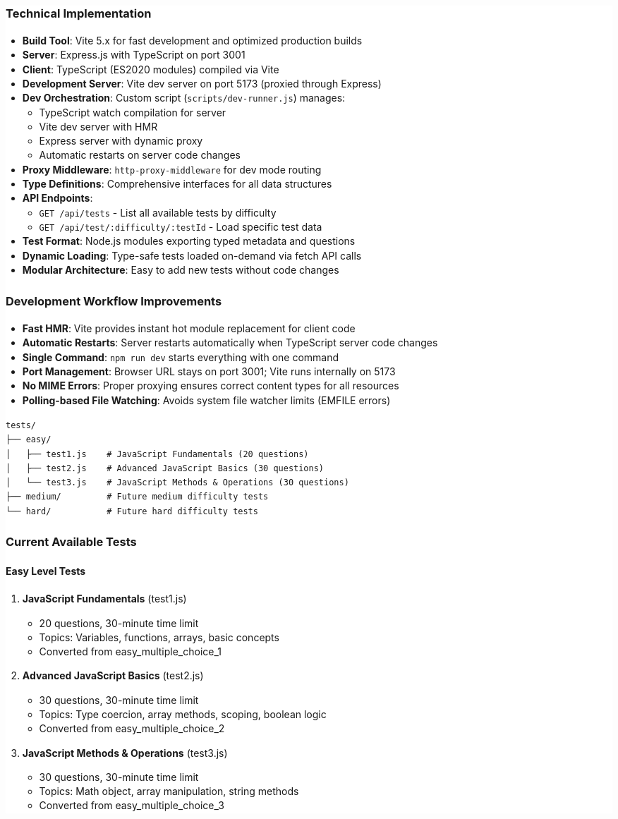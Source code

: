### Technical Implementation
- **Build Tool**: Vite 5.x for fast development and optimized production builds
- **Server**: Express.js with TypeScript on port 3001
- **Client**: TypeScript (ES2020 modules) compiled via Vite
- **Development Server**: Vite dev server on port 5173 (proxied through Express)
- **Dev Orchestration**: Custom script (`scripts/dev-runner.js`) manages:
  - TypeScript watch compilation for server
  - Vite dev server with HMR
  - Express server with dynamic proxy
  - Automatic restarts on server code changes
- **Proxy Middleware**: `http-proxy-middleware` for dev mode routing
- **Type Definitions**: Comprehensive interfaces for all data structures
- **API Endpoints**:
  - `GET /api/tests` - List all available tests by difficulty
  - `GET /api/test/:difficulty/:testId` - Load specific test data
- **Test Format**: Node.js modules exporting typed metadata and questions
- **Dynamic Loading**: Type-safe tests loaded on-demand via fetch API calls
- **Modular Architecture**: Easy to add new tests without code changes

### Development Workflow Improvements
- **Fast HMR**: Vite provides instant hot module replacement for client code
- **Automatic Restarts**: Server restarts automatically when TypeScript server code changes
- **Single Command**: `npm run dev` starts everything with one command
- **Port Management**: Browser URL stays on port 3001; Vite runs internally on 5173
- **No MIME Errors**: Proper proxying ensures correct content types for all resources
- **Polling-based File Watching**: Avoids system file watcher limits (EMFILE errors)
```
tests/
├── easy/
│   ├── test1.js    # JavaScript Fundamentals (20 questions)
│   ├── test2.js    # Advanced JavaScript Basics (30 questions)
│   └── test3.js    # JavaScript Methods & Operations (30 questions)
├── medium/         # Future medium difficulty tests
└── hard/           # Future hard difficulty tests
```

### Current Available Tests

#### Easy Level Tests
1. **JavaScript Fundamentals** (test1.js)
   - 20 questions, 30-minute time limit
   - Topics: Variables, functions, arrays, basic concepts
   - Converted from easy_multiple_choice_1

2. **Advanced JavaScript Basics** (test2.js)
   - 30 questions, 30-minute time limit
   - Topics: Type coercion, array methods, scoping, boolean logic
   - Converted from easy_multiple_choice_2

3. **JavaScript Methods & Operations** (test3.js)
   - 30 questions, 30-minute time limit
   - Topics: Math object, array manipulation, string methods
   - Converted from easy_multiple_choice_3
